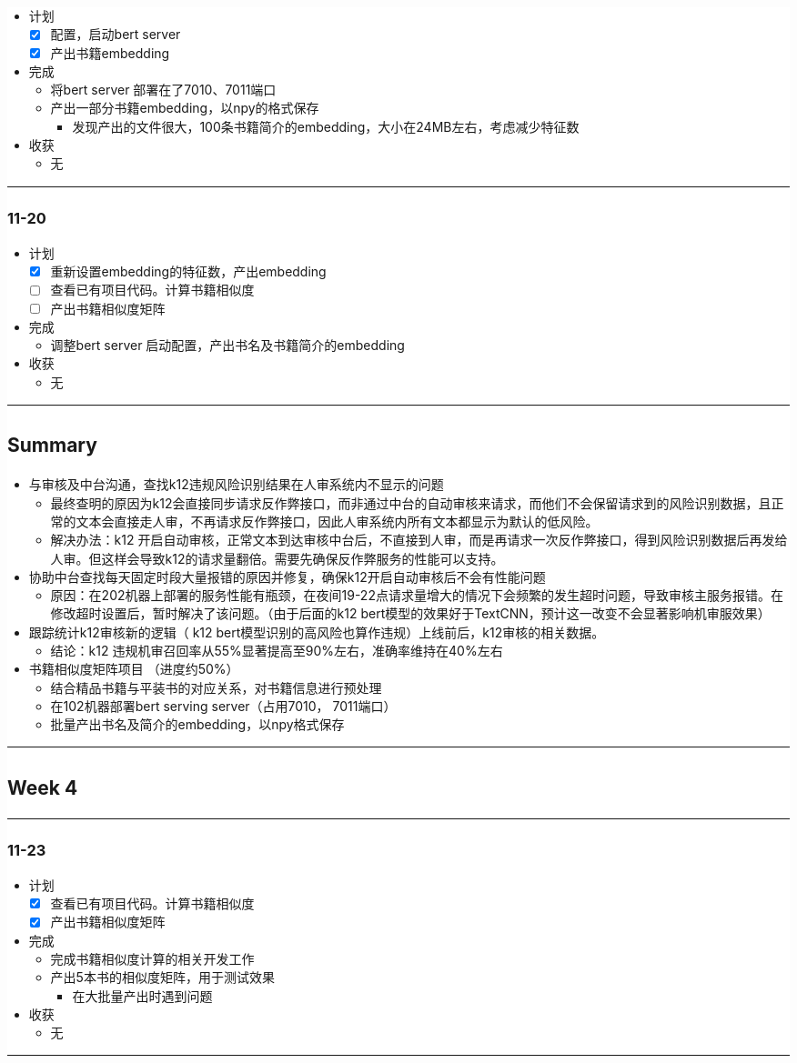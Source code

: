 * 计划
  * [x] 配置，启动bert server
  * [x] 产出书籍embedding
* 完成
  * 将bert server 部署在了7010、7011端口
  * 产出一部分书籍embedding，以npy的格式保存
    * 发现产出的文件很大，100条书籍简介的embedding，大小在24MB左右，考虑减少特征数
* 收获
  * 无

---

### 11-20

* 计划
  * [x] 重新设置embedding的特征数，产出embedding
  * [ ] 查看已有项目代码。计算书籍相似度
  * [ ] 产出书籍相似度矩阵
* 完成
  * 调整bert server 启动配置，产出书名及书籍简介的embedding
* 收获
  * 无

---

## Summary

* 与审核及中台沟通，查找k12违规风险识别结果在人审系统内不显示的问题
  * 最终查明的原因为k12会直接同步请求反作弊接口，而非通过中台的自动审核来请求，而他们不会保留请求到的风险识别数据，且正常的文本会直接走人审，不再请求反作弊接口，因此人审系统内所有文本都显示为默认的低风险。
  * 解决办法：k12 开启自动审核，正常文本到达审核中台后，不直接到人审，而是再请求一次反作弊接口，得到风险识别数据后再发给人审。但这样会导致k12的请求量翻倍。需要先确保反作弊服务的性能可以支持。
* 协助中台查找每天固定时段大量报错的原因并修复，确保k12开启自动审核后不会有性能问题
  * 原因：在202机器上部署的服务性能有瓶颈，在夜间19-22点请求量增大的情况下会频繁的发生超时问题，导致审核主服务报错。在修改超时设置后，暂时解决了该问题。（由于后面的k12 bert模型的效果好于TextCNN，预计这一改变不会显著影响机审服效果）
* 跟踪统计k12审核新的逻辑（ k12 bert模型识别的高风险也算作违规）上线前后，k12审核的相关数据。
  * 结论：k12 违规机审召回率从55%显著提高至90%左右，准确率维持在40%左右
* 书籍相似度矩阵项目 （进度约50%）
  * 结合精品书籍与平装书的对应关系，对书籍信息进行预处理
  * 在102机器部署bert serving server（占用7010， 7011端口）
  * 批量产出书名及简介的embedding，以npy格式保存

---

## Week 4

---

### 11-23

* 计划
  * [x] 查看已有项目代码。计算书籍相似度
  * [x] 产出书籍相似度矩阵
* 完成
  * 完成书籍相似度计算的相关开发工作
  * 产出5本书的相似度矩阵，用于测试效果
    * 在大批量产出时遇到问题
* 收获
  * 无

---